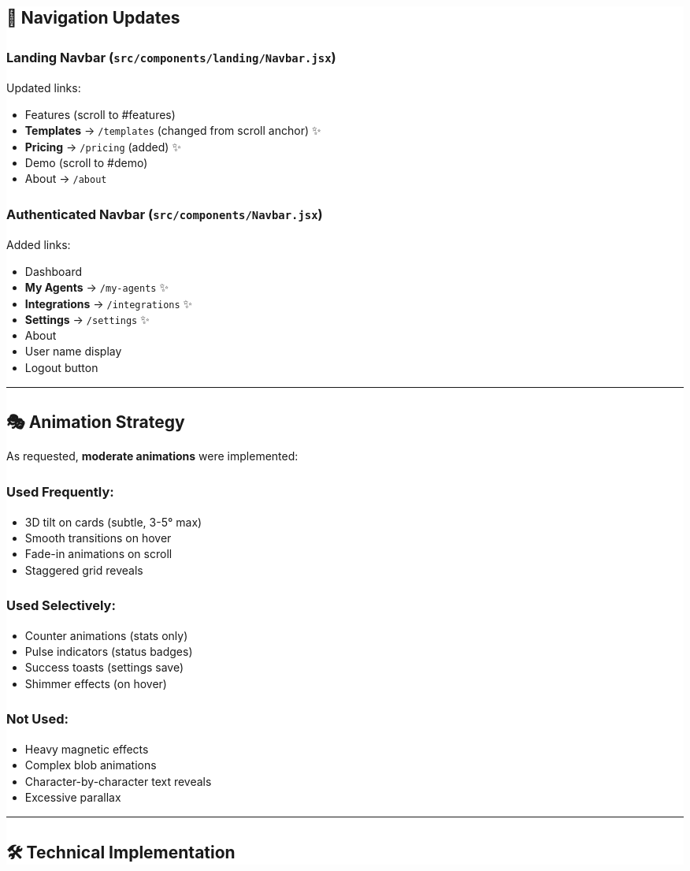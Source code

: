 
## 📱 Navigation Updates

### **Landing Navbar** (`src/components/landing/Navbar.jsx`)
Updated links:
- Features (scroll to #features)
- **Templates** → `/templates` (changed from scroll anchor) ✨
- **Pricing** → `/pricing` (added) ✨
- Demo (scroll to #demo)
- About → `/about`

### **Authenticated Navbar** (`src/components/Navbar.jsx`)
Added links:
- Dashboard
- **My Agents** → `/my-agents` ✨
- **Integrations** → `/integrations` ✨
- **Settings** → `/settings` ✨
- About
- User name display
- Logout button

---

## 🎭 Animation Strategy

As requested, **moderate animations** were implemented:

### **Used Frequently:**
- 3D tilt on cards (subtle, 3-5° max)
- Smooth transitions on hover
- Fade-in animations on scroll
- Staggered grid reveals

### **Used Selectively:**
- Counter animations (stats only)
- Pulse indicators (status badges)
- Success toasts (settings save)
- Shimmer effects (on hover)

### **Not Used:**
- Heavy magnetic effects
- Complex blob animations
- Character-by-character text reveals
- Excessive parallax

---

## 🛠️ Technical Implementation
